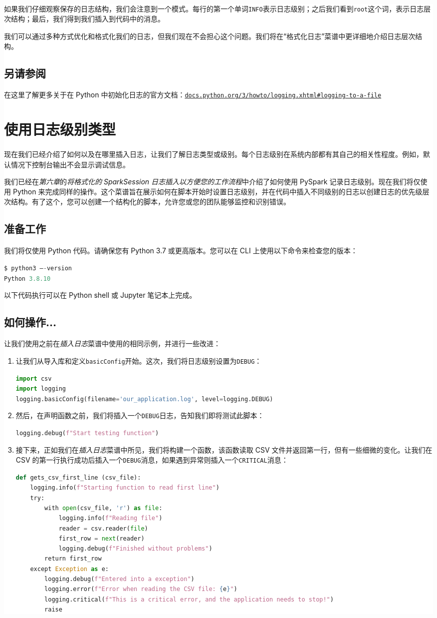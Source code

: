 如果我们仔细观察保存的日志结构，我们会注意到一个模式。每行的第一个单词`INFO`表示日志级别；之后我们看到`root`这个词，表示日志层次结构；最后，我们得到我们插入到代码中的消息。

我们可以通过多种方式优化和格式化我们的日志，但我们现在不会担心这个问题。我们将在“格式化日志”菜谱中更详细地介绍日志层次结构。

## 另请参阅

在这里了解更多关于在 Python 中初始化日志的官方文档：[`docs.python.org/3/howto/logging.xhtml#logging-to-a-file`](https://docs.python.org/3/howto/logging.xhtml#logging-to-a-file)

# 使用日志级别类型

现在我们已经介绍了如何以及在哪里插入日志，让我们了解日志类型或级别。每个日志级别在系统内部都有其自己的相关性程度。例如，默认情况下控制台输出不会显示调试信息。

我们已经在*第六章*的*将格式化的 SparkSession 日志插入以方便您的工作流程*中介绍了如何使用 PySpark 记录日志级别。现在我们将仅使用 Python 来完成同样的操作。这个菜谱旨在展示如何在脚本开始时设置日志级别，并在代码中插入不同级别的日志以创建日志的优先级层次结构。有了这个，您可以创建一个结构化的脚本，允许您或您的团队能够监控和识别错误。

## 准备工作

我们将仅使用 Python 代码。请确保您有 Python 3.7 或更高版本。您可以在 CLI 上使用以下命令来检查您的版本：

```py
$ python3 –-version
Python 3.8.10
```

以下代码执行可以在 Python shell 或 Jupyter 笔记本上完成。

## 如何操作…

让我们使用之前在*插入日志*菜谱中使用的相同示例，并进行一些改进：

1.  让我们从导入库和定义`basicConfig`开始。这次，我们将日志级别设置为`DEBUG`：

    ```py
    import csv
    import logging
    logging.basicConfig(filename='our_application.log', level=logging.DEBUG)
    ```

1.  然后，在声明函数之前，我们将插入一个`DEBUG`日志，告知我们即将测试此脚本：

    ```py
    logging.debug(f"Start testing function")
    ```

1.  接下来，正如我们在*插入日志*菜谱中所见，我们将构建一个函数，该函数读取 CSV 文件并返回第一行，但有一些细微的变化。让我们在 CSV 的第一行执行成功后插入一个`DEBUG`消息，如果遇到异常则插入一个`CRITICAL`消息：

    ```py
    def gets_csv_first_line (csv_file):
        logging.info(f"Starting function to read first line")
        try:
            with open(csv_file, 'r') as file:
                logging.info(f"Reading file")
                reader = csv.reader(file)
                first_row = next(reader)
                logging.debug(f"Finished without problems")
            return first_row
        except Exception as e:
            logging.debug(f"Entered into a exception")
            logging.error(f"Error when reading the CSV file: {e}")
            logging.critical(f"This is a critical error, and the application needs to stop!")
            raise
    ```
